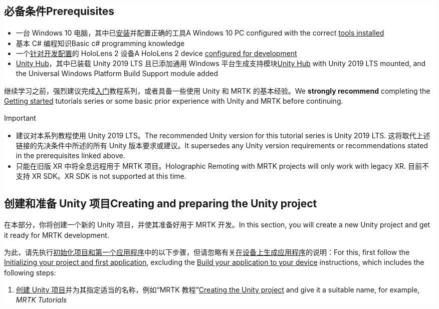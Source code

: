 ## <a name="prerequisites"></a><span data-ttu-id="0e0d8-116">必备条件</span><span class="sxs-lookup"><span data-stu-id="0e0d8-116">Prerequisites</span></span>

* <span data-ttu-id="0e0d8-117">一台 Windows 10 电脑，其中已[安装](../../install-the-tools.md)并配置正确的工具</span><span class="sxs-lookup"><span data-stu-id="0e0d8-117">A Windows 10 PC configured with the correct [tools installed](../../install-the-tools.md)</span></span>
* <span data-ttu-id="0e0d8-118">基本 C# 编程知识</span><span class="sxs-lookup"><span data-stu-id="0e0d8-118">Basic c# programming knowledge</span></span>
* <span data-ttu-id="0e0d8-119">一个[针对开发配置](../../platform-capabilities-and-apis/using-visual-studio.md#enabling-developer-mode)的 HoloLens 2 设备</span><span class="sxs-lookup"><span data-stu-id="0e0d8-119">A HoloLens 2 device [configured for development](../../platform-capabilities-and-apis/using-visual-studio.md#enabling-developer-mode)</span></span>
* <span data-ttu-id="0e0d8-120"><a href="https://docs.unity3d.com/Manual/GettingStartedInstallingHub.html" target="_blank">Unity Hub</a>，其中已装载 Unity 2019 LTS 且已添加通用 Windows 平台生成支持模块</span><span class="sxs-lookup"><span data-stu-id="0e0d8-120"><a href="https://docs.unity3d.com/Manual/GettingStartedInstallingHub.html" target="_blank">Unity Hub</a> with Unity 2019 LTS mounted, and the Universal Windows Platform Build Support module added</span></span>

<span data-ttu-id="0e0d8-121">继续学习之前，强烈建议完成[入门](mr-learning-base-01.md)教程系列，或者具备一些使用 Unity 和 MRTK 的基本经验。</span><span class="sxs-lookup"><span data-stu-id="0e0d8-121">We **strongly recommend** completing the [Getting started](mr-learning-base-01.md) tutorials series or some basic prior experience with Unity and MRTK before continuing.</span></span>

> [!IMPORTANT]
> * <span data-ttu-id="0e0d8-122">建议对本系列教程使用 Unity 2019 LTS。</span><span class="sxs-lookup"><span data-stu-id="0e0d8-122">The recommended Unity version for this tutorial series is Unity 2019 LTS.</span></span> <span data-ttu-id="0e0d8-123">这将取代上述链接的先决条件中所述的所有 Unity 版本要求或建议。</span><span class="sxs-lookup"><span data-stu-id="0e0d8-123">It supersedes any Unity version requirements or recommendations stated in the prerequisites linked above.</span></span>
> * <span data-ttu-id="0e0d8-124">只能在旧版 XR 中将全息远程用于 MRTK 项目。</span><span class="sxs-lookup"><span data-stu-id="0e0d8-124">Holographic Remoting with MRTK projects will only work with legacy XR.</span></span> <span data-ttu-id="0e0d8-125">目前不支持 XR SDK。</span><span class="sxs-lookup"><span data-stu-id="0e0d8-125">XR SDK is not supported at this time.</span></span>

## <a name="creating-and-preparing-the-unity-project"></a><span data-ttu-id="0e0d8-126">创建和准备 Unity 项目</span><span class="sxs-lookup"><span data-stu-id="0e0d8-126">Creating and preparing the Unity project</span></span>

<span data-ttu-id="0e0d8-127">在本部分，你将创建一个新的 Unity 项目，并使其准备好用于 MRTK 开发。</span><span class="sxs-lookup"><span data-stu-id="0e0d8-127">In this section, you will create a new Unity project and get it ready for MRTK development.</span></span>

<span data-ttu-id="0e0d8-128">为此，请先执行[初始化项目和第一个应用程序](mr-learning-base-02.md)中的以下步骤，但请忽略有关[在设备上生成应用程序](mr-learning-base-02.md#building-your-application-to-your-hololens-2)的说明：</span><span class="sxs-lookup"><span data-stu-id="0e0d8-128">For this, first follow the [Initializing your project and first application](mr-learning-base-02.md), excluding the [Build your application to your device](mr-learning-base-02.md#building-your-application-to-your-hololens-2) instructions, which includes the following steps:</span></span>

1. <span data-ttu-id="0e0d8-129">[创建 Unity 项目](mr-learning-base-02.md#creating-the-unity-project)并为其指定适当的名称，例如“MRTK 教程”</span><span class="sxs-lookup"><span data-stu-id="0e0d8-129">[Creating the Unity project](mr-learning-base-02.md#creating-the-unity-project) and give it a suitable name, for example, *MRTK Tutorials*</span></span>
